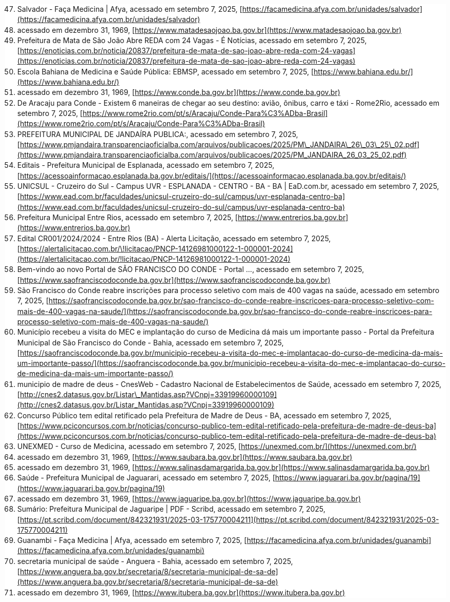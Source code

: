 47. Salvador \- Faça Medicina | Afya, acessado em setembro 7, 2025, [https://facamedicina.afya.com.br/unidades/salvador](https://facamedicina.afya.com.br/unidades/salvador)  
48. acessado em dezembro 31, 1969, [https://www.matadesaojoao.ba.gov.br](https://www.matadesaojoao.ba.gov.br)  
49. Prefeitura de Mata de São João Abre REDA com 24 Vagas \- É Notícias, acessado em setembro 7, 2025, [https://enoticias.com.br/noticia/20837/prefeitura-de-mata-de-sao-joao-abre-reda-com-24-vagas](https://enoticias.com.br/noticia/20837/prefeitura-de-mata-de-sao-joao-abre-reda-com-24-vagas)  
50. Escola Bahiana de Medicina e Saúde Pública: EBMSP, acessado em setembro 7, 2025, [https://www.bahiana.edu.br/](https://www.bahiana.edu.br/)  
51. acessado em dezembro 31, 1969, [https://www.conde.ba.gov.br](https://www.conde.ba.gov.br)  
52. De Aracaju para Conde \- Existem 6 maneiras de chegar ao seu destino: avião, ônibus, carro e táxi \- Rome2Rio, acessado em setembro 7, 2025, [https://www.rome2rio.com/pt/s/Aracaju/Conde-Para%C3%ADba-Brasil](https://www.rome2rio.com/pt/s/Aracaju/Conde-Para%C3%ADba-Brasil)  
53. PREFEITURA MUNICIPAL DE JANDAÍRA PUBLICA:, acessado em setembro 7, 2025, [https://www.pmjandaira.transparenciaoficialba.com/arquivos/publicacoes/2025/PM\_JANDAIRA\_26\_03\_25\_02.pdf](https://www.pmjandaira.transparenciaoficialba.com/arquivos/publicacoes/2025/PM_JANDAIRA_26_03_25_02.pdf)  
54. Editais \- Prefeitura Municipal de Esplanada, acessado em setembro 7, 2025, [https://acessoainformacao.esplanada.ba.gov.br/editais/](https://acessoainformacao.esplanada.ba.gov.br/editais/)  
55. UNICSUL \- Cruzeiro do Sul \- Campus UVR \- ESPLANADA \- CENTRO \- BA \- BA | EaD.com.br, acessado em setembro 7, 2025, [https://www.ead.com.br/faculdades/unicsul-cruzeiro-do-sul/campus/uvr-esplanada-centro-ba](https://www.ead.com.br/faculdades/unicsul-cruzeiro-do-sul/campus/uvr-esplanada-centro-ba)  
56. Prefeitura Municipal Entre Rios, acessado em setembro 7, 2025, [https://www.entrerios.ba.gov.br](https://www.entrerios.ba.gov.br)  
57. Edital CR001/2024/2024 \- Entre Rios (BA) \- Alerta Licitação, acessado em setembro 7, 2025, [https://alertalicitacao.com.br/\!licitacao/PNCP-14126981000122-1-000001-2024](https://alertalicitacao.com.br/!licitacao/PNCP-14126981000122-1-000001-2024)  
58. Bem-vindo ao novo Portal de SÃO FRANCISCO DO CONDE \- Portal ..., acessado em setembro 7, 2025, [https://www.saofranciscodoconde.ba.gov.br](https://www.saofranciscodoconde.ba.gov.br)  
59. São Francisco do Conde reabre inscrições para processo seletivo com mais de 400 vagas na saúde, acessado em setembro 7, 2025, [https://saofranciscodoconde.ba.gov.br/sao-francisco-do-conde-reabre-inscricoes-para-processo-seletivo-com-mais-de-400-vagas-na-saude/](https://saofranciscodoconde.ba.gov.br/sao-francisco-do-conde-reabre-inscricoes-para-processo-seletivo-com-mais-de-400-vagas-na-saude/)  
60. Município recebeu a visita do MEC e implantação do curso de Medicina dá mais um importante passo \- Portal da Prefeitura Municipal de São Francisco do Conde \- Bahia, acessado em setembro 7, 2025, [https://saofranciscodoconde.ba.gov.br/municipio-recebeu-a-visita-do-mec-e-implantacao-do-curso-de-medicina-da-mais-um-importante-passo/](https://saofranciscodoconde.ba.gov.br/municipio-recebeu-a-visita-do-mec-e-implantacao-do-curso-de-medicina-da-mais-um-importante-passo/)  
61. municipio de madre de deus \- CnesWeb \- Cadastro Nacional de Estabelecimentos de Saúde, acessado em setembro 7, 2025, [http://cnes2.datasus.gov.br/Listar\_Mantidas.asp?VCnpj=33919960000109](http://cnes2.datasus.gov.br/Listar_Mantidas.asp?VCnpj=33919960000109)  
62. Concurso Público tem edital retificado pela Prefeitura de Madre de Deus \- BA, acessado em setembro 7, 2025, [https://www.pciconcursos.com.br/noticias/concurso-publico-tem-edital-retificado-pela-prefeitura-de-madre-de-deus-ba](https://www.pciconcursos.com.br/noticias/concurso-publico-tem-edital-retificado-pela-prefeitura-de-madre-de-deus-ba)  
63. UNEXMED \- Curso de Medicina, acessado em setembro 7, 2025, [https://unexmed.com.br/](https://unexmed.com.br/)  
64. acessado em dezembro 31, 1969, [https://www.saubara.ba.gov.br](https://www.saubara.ba.gov.br)  
65. acessado em dezembro 31, 1969, [https://www.salinasdamargarida.ba.gov.br](https://www.salinasdamargarida.ba.gov.br)  
66. Saúde \- Prefeitura Municipal de Jaguarari, acessado em setembro 7, 2025, [https://www.jaguarari.ba.gov.br/pagina/19](https://www.jaguarari.ba.gov.br/pagina/19)  
67. acessado em dezembro 31, 1969, [https://www.jaguaripe.ba.gov.br](https://www.jaguaripe.ba.gov.br)  
68. Sumário: Prefeitura Municipal de Jaguaripe | PDF \- Scribd, acessado em setembro 7, 2025, [https://pt.scribd.com/document/842321931/2025-03-175770004211](https://pt.scribd.com/document/842321931/2025-03-175770004211)  
69. Guanambi \- Faça Medicina | Afya, acessado em setembro 7, 2025, [https://facamedicina.afya.com.br/unidades/guanambi](https://facamedicina.afya.com.br/unidades/guanambi)  
70. secretaria municipal de saúde \- Anguera \- Bahia, acessado em setembro 7, 2025, [https://www.anguera.ba.gov.br/secretaria/8/secretaria-municipal-de-sa-de](https://www.anguera.ba.gov.br/secretaria/8/secretaria-municipal-de-sa-de)  
71. acessado em dezembro 31, 1969, [https://www.itubera.ba.gov.br](https://www.itubera.ba.gov.br)  